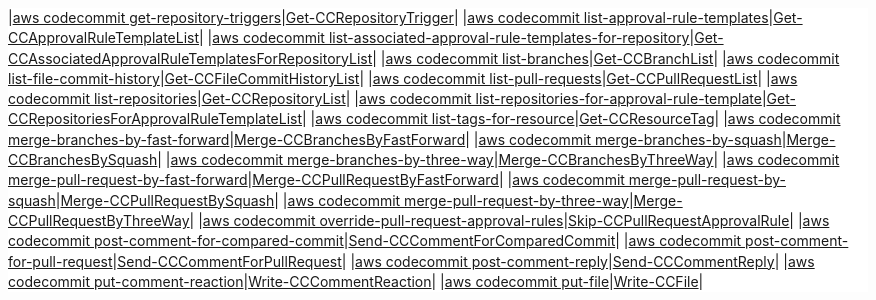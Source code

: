 |[aws codecommit get-repository-triggers](https://awscli.amazonaws.com/v2/documentation/api/latest/reference/codecommit/get-repository-triggers.html)|[Get-CCRepositoryTrigger](https://docs.aws.amazon.com/powershell/latest/reference/items/Get-CCRepositoryTrigger.html)|
|[aws codecommit list-approval-rule-templates](https://awscli.amazonaws.com/v2/documentation/api/latest/reference/codecommit/list-approval-rule-templates.html)|[Get-CCApprovalRuleTemplateList](https://docs.aws.amazon.com/powershell/latest/reference/items/Get-CCApprovalRuleTemplateList.html)|
|[aws codecommit list-associated-approval-rule-templates-for-repository](https://awscli.amazonaws.com/v2/documentation/api/latest/reference/codecommit/list-associated-approval-rule-templates-for-repository.html)|[Get-CCAssociatedApprovalRuleTemplatesForRepositoryList](https://docs.aws.amazon.com/powershell/latest/reference/items/Get-CCAssociatedApprovalRuleTemplatesForRepositoryList.html)|
|[aws codecommit list-branches](https://awscli.amazonaws.com/v2/documentation/api/latest/reference/codecommit/list-branches.html)|[Get-CCBranchList](https://docs.aws.amazon.com/powershell/latest/reference/items/Get-CCBranchList.html)|
|[aws codecommit list-file-commit-history](https://awscli.amazonaws.com/v2/documentation/api/latest/reference/codecommit/list-file-commit-history.html)|[Get-CCFileCommitHistoryList](https://docs.aws.amazon.com/powershell/latest/reference/items/Get-CCFileCommitHistoryList.html)|
|[aws codecommit list-pull-requests](https://awscli.amazonaws.com/v2/documentation/api/latest/reference/codecommit/list-pull-requests.html)|[Get-CCPullRequestList](https://docs.aws.amazon.com/powershell/latest/reference/items/Get-CCPullRequestList.html)|
|[aws codecommit list-repositories](https://awscli.amazonaws.com/v2/documentation/api/latest/reference/codecommit/list-repositories.html)|[Get-CCRepositoryList](https://docs.aws.amazon.com/powershell/latest/reference/items/Get-CCRepositoryList.html)|
|[aws codecommit list-repositories-for-approval-rule-template](https://awscli.amazonaws.com/v2/documentation/api/latest/reference/codecommit/list-repositories-for-approval-rule-template.html)|[Get-CCRepositoriesForApprovalRuleTemplateList](https://docs.aws.amazon.com/powershell/latest/reference/items/Get-CCRepositoriesForApprovalRuleTemplateList.html)|
|[aws codecommit list-tags-for-resource](https://awscli.amazonaws.com/v2/documentation/api/latest/reference/codecommit/list-tags-for-resource.html)|[Get-CCResourceTag](https://docs.aws.amazon.com/powershell/latest/reference/items/Get-CCResourceTag.html)|
|[aws codecommit merge-branches-by-fast-forward](https://awscli.amazonaws.com/v2/documentation/api/latest/reference/codecommit/merge-branches-by-fast-forward.html)|[Merge-CCBranchesByFastForward](https://docs.aws.amazon.com/powershell/latest/reference/items/Merge-CCBranchesByFastForward.html)|
|[aws codecommit merge-branches-by-squash](https://awscli.amazonaws.com/v2/documentation/api/latest/reference/codecommit/merge-branches-by-squash.html)|[Merge-CCBranchesBySquash](https://docs.aws.amazon.com/powershell/latest/reference/items/Merge-CCBranchesBySquash.html)|
|[aws codecommit merge-branches-by-three-way](https://awscli.amazonaws.com/v2/documentation/api/latest/reference/codecommit/merge-branches-by-three-way.html)|[Merge-CCBranchesByThreeWay](https://docs.aws.amazon.com/powershell/latest/reference/items/Merge-CCBranchesByThreeWay.html)|
|[aws codecommit merge-pull-request-by-fast-forward](https://awscli.amazonaws.com/v2/documentation/api/latest/reference/codecommit/merge-pull-request-by-fast-forward.html)|[Merge-CCPullRequestByFastForward](https://docs.aws.amazon.com/powershell/latest/reference/items/Merge-CCPullRequestByFastForward.html)|
|[aws codecommit merge-pull-request-by-squash](https://awscli.amazonaws.com/v2/documentation/api/latest/reference/codecommit/merge-pull-request-by-squash.html)|[Merge-CCPullRequestBySquash](https://docs.aws.amazon.com/powershell/latest/reference/items/Merge-CCPullRequestBySquash.html)|
|[aws codecommit merge-pull-request-by-three-way](https://awscli.amazonaws.com/v2/documentation/api/latest/reference/codecommit/merge-pull-request-by-three-way.html)|[Merge-CCPullRequestByThreeWay](https://docs.aws.amazon.com/powershell/latest/reference/items/Merge-CCPullRequestByThreeWay.html)|
|[aws codecommit override-pull-request-approval-rules](https://awscli.amazonaws.com/v2/documentation/api/latest/reference/codecommit/override-pull-request-approval-rules.html)|[Skip-CCPullRequestApprovalRule](https://docs.aws.amazon.com/powershell/latest/reference/items/Skip-CCPullRequestApprovalRule.html)|
|[aws codecommit post-comment-for-compared-commit](https://awscli.amazonaws.com/v2/documentation/api/latest/reference/codecommit/post-comment-for-compared-commit.html)|[Send-CCCommentForComparedCommit](https://docs.aws.amazon.com/powershell/latest/reference/items/Send-CCCommentForComparedCommit.html)|
|[aws codecommit post-comment-for-pull-request](https://awscli.amazonaws.com/v2/documentation/api/latest/reference/codecommit/post-comment-for-pull-request.html)|[Send-CCCommentForPullRequest](https://docs.aws.amazon.com/powershell/latest/reference/items/Send-CCCommentForPullRequest.html)|
|[aws codecommit post-comment-reply](https://awscli.amazonaws.com/v2/documentation/api/latest/reference/codecommit/post-comment-reply.html)|[Send-CCCommentReply](https://docs.aws.amazon.com/powershell/latest/reference/items/Send-CCCommentReply.html)|
|[aws codecommit put-comment-reaction](https://awscli.amazonaws.com/v2/documentation/api/latest/reference/codecommit/put-comment-reaction.html)|[Write-CCCommentReaction](https://docs.aws.amazon.com/powershell/latest/reference/items/Write-CCCommentReaction.html)|
|[aws codecommit put-file](https://awscli.amazonaws.com/v2/documentation/api/latest/reference/codecommit/put-file.html)|[Write-CCFile](https://docs.aws.amazon.com/powershell/latest/reference/items/Write-CCFile.html)|